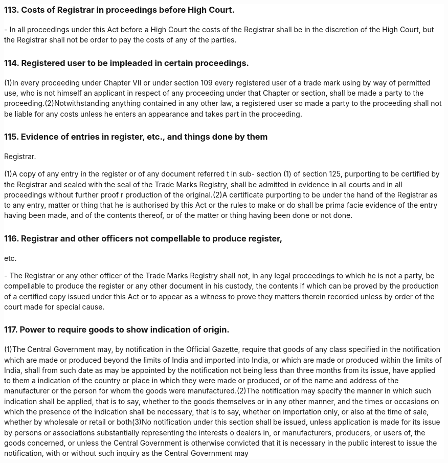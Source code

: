 ### 113. Costs of Registrar in proceedings before High Court.

\- In all proceedings under this Act before a High Court the costs of the
Registrar shall be in the discretion of the High Court, but the Registrar
shall not be order to pay the costs of any of the parties.

### 114. Registered user to be impleaded in certain proceedings.

(1)In every proceeding under Chapter VII or under section 109 every registered
user of a trade mark using by way of permitted use, who is not himself an
applicant in respect of any proceeding under that Chapter or section, shall be
made a party to the proceeding.(2)Notwithstanding anything contained in any
other law, a registered user so made a party to the proceeding shall not be
liable for any costs unless he enters an appearance and takes part in the
proceeding.

### 115. Evidence of entries in register, etc., and things done by them
Registrar.

(1)A copy of any entry in the register or of any document referred t in sub-
section (1) of section 125, purporting to be certified by the Registrar and
sealed with the seal of the Trade Marks Registry, shall be admitted in
evidence in all courts and in all proceedings without further proof r
production of the original.(2)A certificate purporting to be under the hand of
the Registrar as to any entry, matter or thing that he is authorised by this
Act or the rules to make or do shall be prima facie evidence of the entry
having been made, and of the contents thereof, or of the matter or thing
having been done or not done.

### 116. Registrar and other officers not compellable to produce register,
etc.

\- The Registrar or any other officer of the Trade Marks Registry shall not,
in any legal proceedings to which he is not a party, be compellable to produce
the register or any other document in his custody, the contents if which can
be proved by the production of a certified copy issued under this Act or to
appear as a witness to prove they matters therein recorded unless by order of
the court made for special cause.

### 117. Power to require goods to show indication of origin.

(1)The Central Government may, by notification in the Official Gazette,
require that goods of any class specified in the notification which are made
or produced beyond the limits of India and imported into India, or which are
made or produced within the limits of India, shall from such date as may be
appointed by the notification not being less than three months from its issue,
have applied to them a indication of the country or place in which they were
made or produced, or of the name and address of the manufacturer or the person
for whom the goods were manufactured.(2)The notification may specify the
manner in which such indication shall be applied, that is to say, whether to
the goods themselves or in any other manner, and the times or occasions on
which the presence of the indication shall be necessary, that is to say,
whether on importation only, or also at the time of sale, whether by wholesale
or retail or both(3)No notification under this section shall be issued, unless
application is made for its issue by persons or associations substantially
representing the interests o dealers in, or manufacturers, producers, or users
of, the goods concerned, or unless the Central Government is otherwise
convicted that it is necessary in the public interest to issue the
notification, with or without such inquiry as the Central Government may